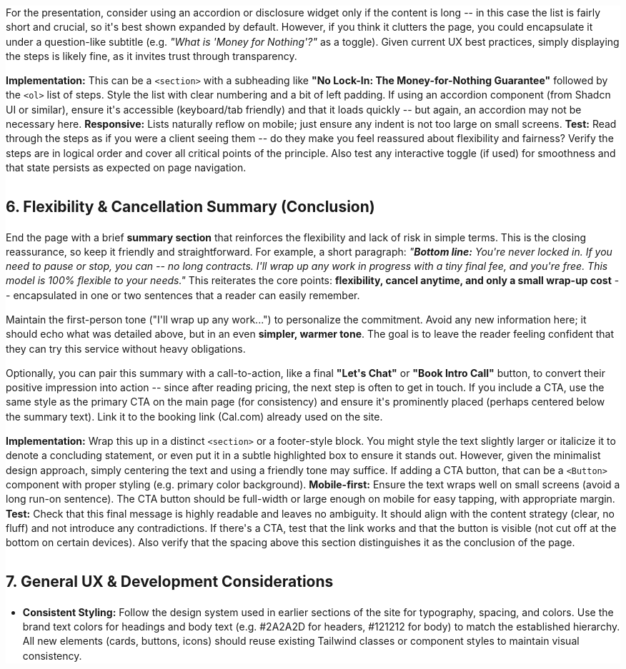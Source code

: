 For the presentation, consider using an accordion or disclosure widget only if the content is long -- in this case the list is fairly short and crucial, so it's best shown expanded by default. However, if you think it clutters the page, you could encapsulate it under a question-like subtitle (e.g. *"What is 'Money for Nothing'?"* as a toggle). Given current UX best practices, simply displaying the steps is likely fine, as it invites trust through transparency.

**Implementation:** This can be a `<section>` with a subheading like **"No Lock-In: The Money-for-Nothing Guarantee"** followed by the `<ol>` list of steps. Style the list with clear numbering and a bit of left padding. If using an accordion component (from Shadcn UI or similar), ensure it's accessible (keyboard/tab friendly) and that it loads quickly -- but again, an accordion may not be necessary here. **Responsive:** Lists naturally reflow on mobile; just ensure any indent is not too large on small screens. **Test:** Read through the steps as if you were a client seeing them -- do they make you feel reassured about flexibility and fairness? Verify the steps are in logical order and cover all critical points of the principle. Also test any interactive toggle (if used) for smoothness and that state persists as expected on page navigation.

6\. Flexibility & Cancellation Summary (Conclusion)
---------------------------------------------------

End the page with a brief **summary section** that reinforces the flexibility and lack of risk in simple terms. This is the closing reassurance, so keep it friendly and straightforward. For example, a short paragraph: *"**Bottom line:** You're never locked in. If you need to pause or stop, you can -- no long contracts. I'll wrap up any work in progress with a tiny final fee, and you're free. This model is 100% flexible to your needs."* This reiterates the core points: **flexibility, cancel anytime, and only a small wrap-up cost** -- encapsulated in one or two sentences that a reader can easily remember.

Maintain the first-person tone ("I'll wrap up any work...") to personalize the commitment. Avoid any new information here; it should echo what was detailed above, but in an even **simpler, warmer tone**. The goal is to leave the reader feeling confident that they can try this service without heavy obligations.

Optionally, you can pair this summary with a call-to-action, like a final **"Let's Chat"** or **"Book Intro Call"** button, to convert their positive impression into action -- since after reading pricing, the next step is often to get in touch. If you include a CTA, use the same style as the primary CTA on the main page (for consistency) and ensure it's prominently placed (perhaps centered below the summary text). Link it to the booking link (Cal.com) already used on the site.

**Implementation:** Wrap this up in a distinct `<section>` or a footer-style block. You might style the text slightly larger or italicize it to denote a concluding statement, or even put it in a subtle highlighted box to ensure it stands out. However, given the minimalist design approach, simply centering the text and using a friendly tone may suffice. If adding a CTA button, that can be a `<Button>` component with proper styling (e.g. primary color background). **Mobile-first:** Ensure the text wraps well on small screens (avoid a long run-on sentence). The CTA button should be full-width or large enough on mobile for easy tapping, with appropriate margin. **Test:** Check that this final message is highly readable and leaves no ambiguity. It should align with the content strategy (clear, no fluff) and not introduce any contradictions. If there's a CTA, test that the link works and that the button is visible (not cut off at the bottom on certain devices). Also verify that the spacing above this section distinguishes it as the conclusion of the page.

7\. General UX & Development Considerations
-------------------------------------------

-   **Consistent Styling:** Follow the design system used in earlier sections of the site for typography, spacing, and colors. Use the brand text colors for headings and body text (e.g. #2A2A2D for headers, #121212 for body) to match the established hierarchy. All new elements (cards, buttons, icons) should reuse existing Tailwind classes or component styles to maintain visual consistency.
